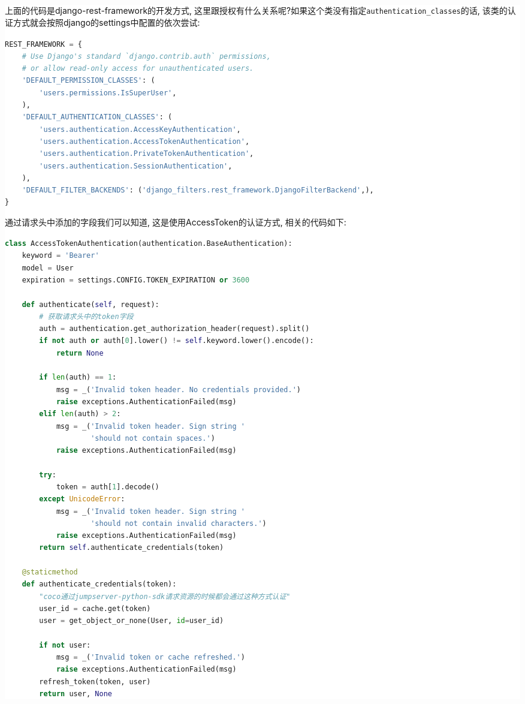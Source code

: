 上面的代码是django-rest-framework的开发方式, 这里跟授权有什么关系呢?如果这个类没有指定`authentication_classes`的话, 该类的认证方式就会按照django的settings中配置的依次尝试:

```python
REST_FRAMEWORK = {
    # Use Django's standard `django.contrib.auth` permissions,
    # or allow read-only access for unauthenticated users.
    'DEFAULT_PERMISSION_CLASSES': (
        'users.permissions.IsSuperUser',
    ),
    'DEFAULT_AUTHENTICATION_CLASSES': (
        'users.authentication.AccessKeyAuthentication',
        'users.authentication.AccessTokenAuthentication',
        'users.authentication.PrivateTokenAuthentication',
        'users.authentication.SessionAuthentication',
    ),
    'DEFAULT_FILTER_BACKENDS': ('django_filters.rest_framework.DjangoFilterBackend',),
}
```

通过请求头中添加的字段我们可以知道, 这是使用AccessToken的认证方式, 相关的代码如下:

```python
class AccessTokenAuthentication(authentication.BaseAuthentication):
    keyword = 'Bearer'
    model = User
    expiration = settings.CONFIG.TOKEN_EXPIRATION or 3600

    def authenticate(self, request):
        # 获取请求头中的token字段
        auth = authentication.get_authorization_header(request).split()
        if not auth or auth[0].lower() != self.keyword.lower().encode():
            return None

        if len(auth) == 1:
            msg = _('Invalid token header. No credentials provided.')
            raise exceptions.AuthenticationFailed(msg)
        elif len(auth) > 2:
            msg = _('Invalid token header. Sign string '
                    'should not contain spaces.')
            raise exceptions.AuthenticationFailed(msg)

        try:
            token = auth[1].decode()
        except UnicodeError:
            msg = _('Invalid token header. Sign string '
                    'should not contain invalid characters.')
            raise exceptions.AuthenticationFailed(msg)
        return self.authenticate_credentials(token)

    @staticmethod
    def authenticate_credentials(token):
        "coco通过jumpserver-python-sdk请求资源的时候都会通过这种方式认证"
        user_id = cache.get(token)
        user = get_object_or_none(User, id=user_id)

        if not user:
            msg = _('Invalid token or cache refreshed.')
            raise exceptions.AuthenticationFailed(msg)
        refresh_token(token, user)
        return user, None
```
